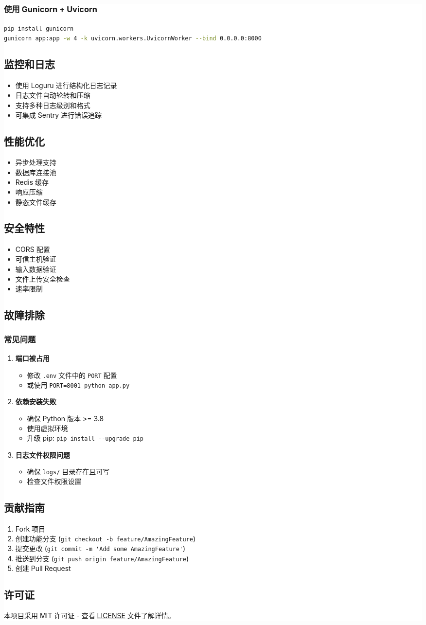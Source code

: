 ### 使用 Gunicorn + Uvicorn

```bash
pip install gunicorn
gunicorn app:app -w 4 -k uvicorn.workers.UvicornWorker --bind 0.0.0.0:8000
```

## 监控和日志

- 使用 Loguru 进行结构化日志记录
- 日志文件自动轮转和压缩
- 支持多种日志级别和格式
- 可集成 Sentry 进行错误追踪

## 性能优化

- 异步处理支持
- 数据库连接池
- Redis 缓存
- 响应压缩
- 静态文件缓存

## 安全特性

- CORS 配置
- 可信主机验证
- 输入数据验证
- 文件上传安全检查
- 速率限制

## 故障排除

### 常见问题

1. **端口被占用**
   - 修改 `.env` 文件中的 `PORT` 配置
   - 或使用 `PORT=8001 python app.py`

2. **依赖安装失败**
   - 确保 Python 版本 >= 3.8
   - 使用虚拟环境
   - 升级 pip: `pip install --upgrade pip`

3. **日志文件权限问题**
   - 确保 `logs/` 目录存在且可写
   - 检查文件权限设置

## 贡献指南

1. Fork 项目
2. 创建功能分支 (`git checkout -b feature/AmazingFeature`)
3. 提交更改 (`git commit -m 'Add some AmazingFeature'`)
4. 推送到分支 (`git push origin feature/AmazingFeature`)
5. 创建 Pull Request

## 许可证

本项目采用 MIT 许可证 - 查看 [LICENSE](LICENSE) 文件了解详情。